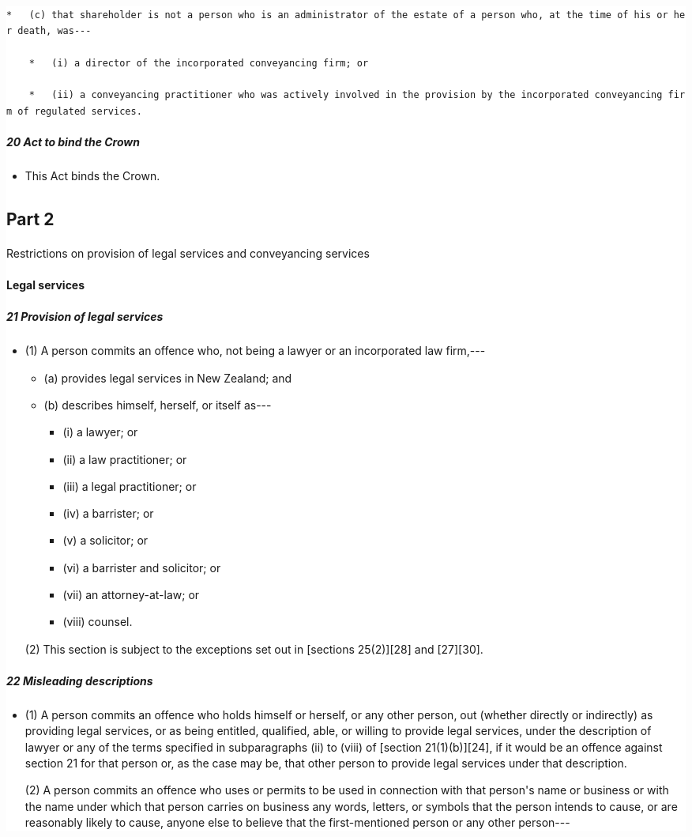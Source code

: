     *   (c) that shareholder is not a person who is an administrator of the estate of a person who, at the time of his or her death, was---
            
        *   (i) a director of the incorporated conveyancing firm; or
        
        *   (ii) a conveyancing practitioner who was actively involved in the provision by the incorporated conveyancing firm of regulated services.
        
        
    
    

##### 20 Act to bind the Crown
    
*   This Act binds the Crown.

## Part 2  
Restrictions on provision of legal services and conveyancing services

#### Legal services

##### 21 Provision of legal services
    
*   (1) A person commits an offence who, not being a lawyer or an incorporated law firm,---
        
    *   (a) provides legal services in New Zealand; and
    
    *   (b) describes himself, herself, or itself as---
            
        *   (i) a lawyer; or
        
        *   (ii) a law practitioner; or
        
        *   (iii) a legal practitioner; or
        
        *   (iv) a barrister; or
        
        *   (v) a solicitor; or
        
        *   (vi) a barrister and solicitor; or
        
        *   (vii) an attorney-at-law; or
        
        *   (viii) counsel.
        
        
    
    (2) This section is subject to the exceptions set out in [sections 25(2)][28] and [27][30].

##### 22 Misleading descriptions
    
*   (1) A person commits an offence who holds himself or herself, or any other person, out (whether directly or indirectly) as providing legal services, or as being entitled, qualified, able, or willing to provide legal services, under the description of lawyer or any of the terms specified in subparagraphs (ii) to (viii) of [section 21(1)(b)][24], if it would be an offence against section 21 for that person or, as the case may be, that other person to provide legal services under that description.
    
    (2) A person commits an offence who uses or permits to be used in connection with that person's name or business or with the name under which that person carries on business any words, letters, or symbols that the person intends to cause, or are reasonably likely to cause, anyone else to believe that the first-mentioned person or any other person---
        